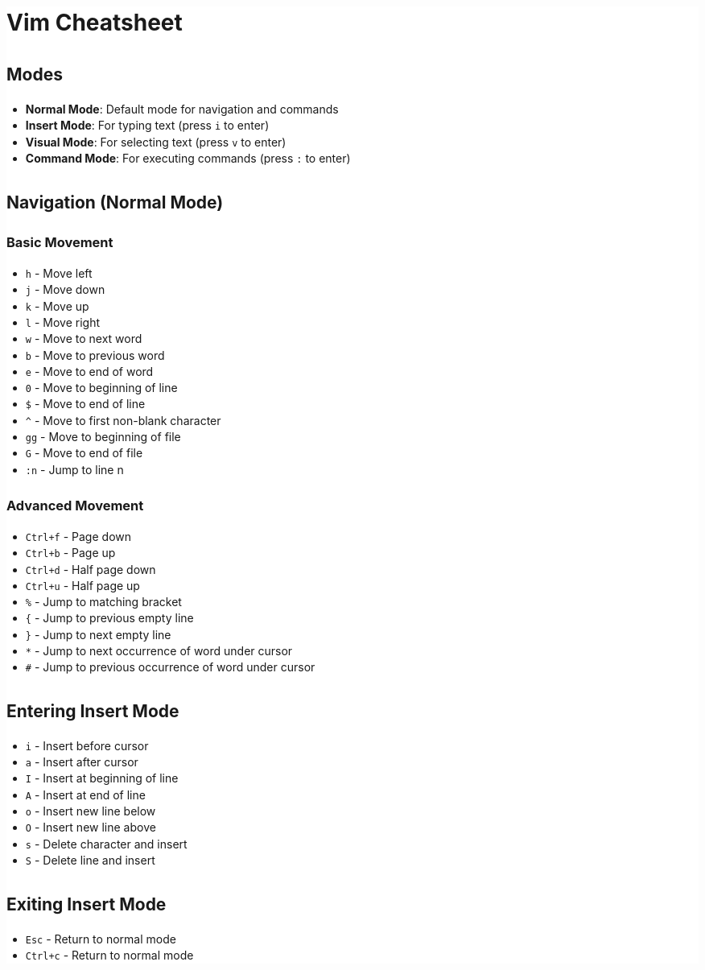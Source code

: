 # Vim Cheatsheet

## Modes
- **Normal Mode**: Default mode for navigation and commands
- **Insert Mode**: For typing text (press `i` to enter)
- **Visual Mode**: For selecting text (press `v` to enter)
- **Command Mode**: For executing commands (press `:` to enter)

## Navigation (Normal Mode)

### Basic Movement
- `h` - Move left
- `j` - Move down
- `k` - Move up
- `l` - Move right
- `w` - Move to next word
- `b` - Move to previous word
- `e` - Move to end of word
- `0` - Move to beginning of line
- `$` - Move to end of line
- `^` - Move to first non-blank character
- `gg` - Move to beginning of file
- `G` - Move to end of file
- `:n` - Jump to line n

### Advanced Movement
- `Ctrl+f` - Page down
- `Ctrl+b` - Page up
- `Ctrl+d` - Half page down
- `Ctrl+u` - Half page up
- `%` - Jump to matching bracket
- `{` - Jump to previous empty line
- `}` - Jump to next empty line
- `*` - Jump to next occurrence of word under cursor
- `#` - Jump to previous occurrence of word under cursor

## Entering Insert Mode
- `i` - Insert before cursor
- `a` - Insert after cursor
- `I` - Insert at beginning of line
- `A` - Insert at end of line
- `o` - Insert new line below
- `O` - Insert new line above
- `s` - Delete character and insert
- `S` - Delete line and insert

## Exiting Insert Mode
- `Esc` - Return to normal mode
- `Ctrl+c` - Return to normal mode
